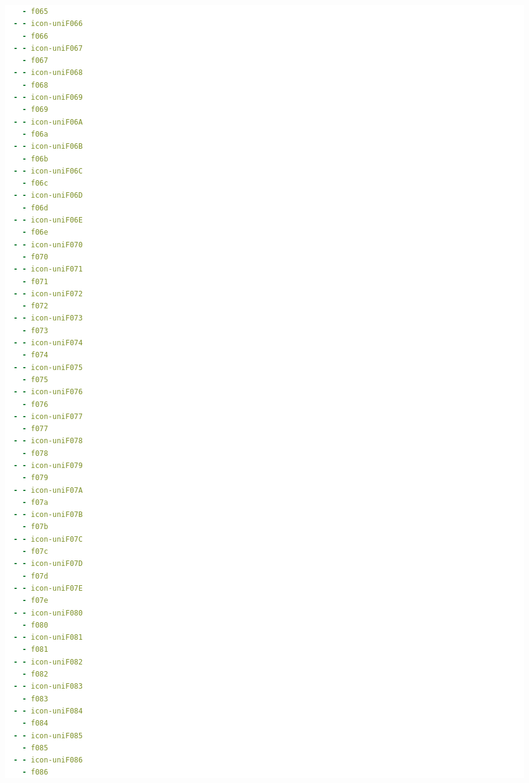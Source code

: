 ```yaml
    - f065
  - - icon-uniF066
    - f066
  - - icon-uniF067
    - f067
  - - icon-uniF068
    - f068
  - - icon-uniF069
    - f069
  - - icon-uniF06A
    - f06a
  - - icon-uniF06B
    - f06b
  - - icon-uniF06C
    - f06c
  - - icon-uniF06D
    - f06d
  - - icon-uniF06E
    - f06e
  - - icon-uniF070
    - f070
  - - icon-uniF071
    - f071
  - - icon-uniF072
    - f072
  - - icon-uniF073
    - f073
  - - icon-uniF074
    - f074
  - - icon-uniF075
    - f075
  - - icon-uniF076
    - f076
  - - icon-uniF077
    - f077
  - - icon-uniF078
    - f078
  - - icon-uniF079
    - f079
  - - icon-uniF07A
    - f07a
  - - icon-uniF07B
    - f07b
  - - icon-uniF07C
    - f07c
  - - icon-uniF07D
    - f07d
  - - icon-uniF07E
    - f07e
  - - icon-uniF080
    - f080
  - - icon-uniF081
    - f081
  - - icon-uniF082
    - f082
  - - icon-uniF083
    - f083
  - - icon-uniF084
    - f084
  - - icon-uniF085
    - f085
  - - icon-uniF086
    - f086
```